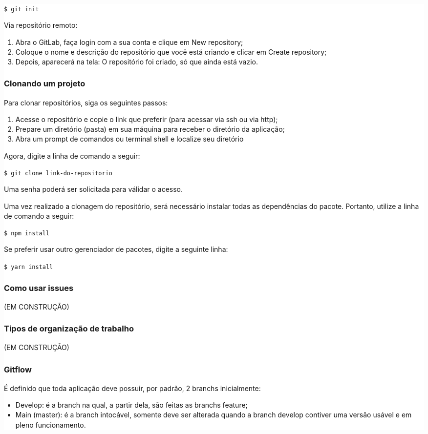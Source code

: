 ```shell
$ git init
```

<p>Via repositório remoto:</p>

<ol>
    <li>Abra o GitLab, faça login com a sua conta e clique em New repository;</li>
    <li>Coloque o nome e descrição do repositório que você está criando e clicar em Create repository;</li>
    <li>Depois, aparecerá na tela: O repositório foi criado, só que ainda está vazio.</li>
</ol>

<h3>Clonando um projeto<a name="content4"></a></h3>

<p>Para clonar repositórios, siga os seguintes passos:</p>

<ol>
    <li>Acesse o repositório e copie o link que preferir (para acessar via ssh ou via http);</li>
    <li>Prepare um diretório (pasta) em sua máquina para receber o diretório da aplicação;</li>
    <li>Abra um prompt de comandos ou terminal shell e localize seu diretório</li>
</ol>

<p>Agora, digite a linha de comando a seguir:</p>

```shell
$ git clone link-do-repositorio
```

<p>Uma senha poderá ser solicitada para válidar o acesso.</p>

<p>Uma vez realizado a clonagem do repositório, será necessário instalar todas as dependências do pacote. Portanto, utilize a linha de comando a seguir:</p>

```shell
$ npm install
```

<p>Se preferir usar outro gerenciador de pacotes, digite a seguinte linha:</p>

```shell
$ yarn install
```

<h3>Como usar issues<a name="content5"></a></h3>

<p>(EM CONSTRUÇÃO)</p>

<h3>Tipos de organização de trabalho<a name="content6"></a></h3>

<p>(EM CONSTRUÇÃO)</p>

<h3>Gitflow<a name="content7"></a></h3>

<p>É definido que toda aplicação deve possuir, por padrão, 2 branchs inicialmente:<p>
<ul>
    <li>Develop: é a branch na qual, a partir dela, são feitas as branchs feature;</li>
    <li>Main (master): é a branch intocável, somente deve ser alterada quando a branch develop contiver uma versão usável e em pleno funcionamento.</li>
</ul>
